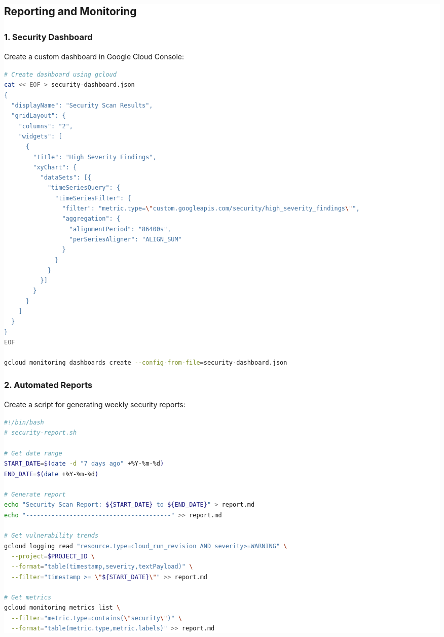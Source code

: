 ## Reporting and Monitoring

### 1. Security Dashboard

Create a custom dashboard in Google Cloud Console:

```bash
# Create dashboard using gcloud
cat << EOF > security-dashboard.json
{
  "displayName": "Security Scan Results",
  "gridLayout": {
    "columns": "2",
    "widgets": [
      {
        "title": "High Severity Findings",
        "xyChart": {
          "dataSets": [{
            "timeSeriesQuery": {
              "timeSeriesFilter": {
                "filter": "metric.type=\"custom.googleapis.com/security/high_severity_findings\"",
                "aggregation": {
                  "alignmentPeriod": "86400s",
                  "perSeriesAligner": "ALIGN_SUM"
                }
              }
            }
          }]
        }
      }
    ]
  }
}
EOF

gcloud monitoring dashboards create --config-from-file=security-dashboard.json
```

### 2. Automated Reports

Create a script for generating weekly security reports:

```bash
#!/bin/bash
# security-report.sh

# Get date range
START_DATE=$(date -d "7 days ago" +%Y-%m-%d)
END_DATE=$(date +%Y-%m-%d)

# Generate report
echo "Security Scan Report: ${START_DATE} to ${END_DATE}" > report.md
echo "----------------------------------------" >> report.md

# Get vulnerability trends
gcloud logging read "resource.type=cloud_run_revision AND severity>=WARNING" \
  --project=$PROJECT_ID \
  --format="table(timestamp,severity,textPayload)" \
  --filter="timestamp >= \"${START_DATE}\"" >> report.md

# Get metrics
gcloud monitoring metrics list \
  --filter="metric.type=contains(\"security\")" \
  --format="table(metric.type,metric.labels)" >> report.md
```